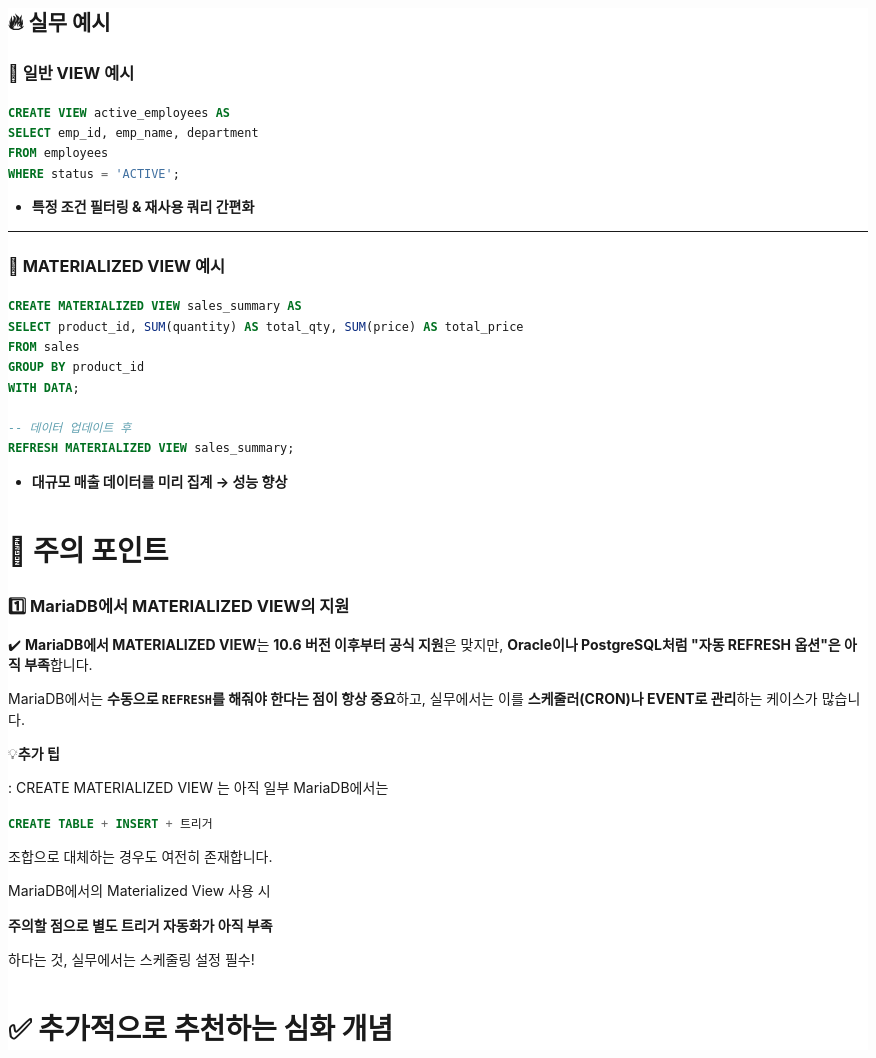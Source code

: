 ## 🔥  **실무 예시**

### 📄 **일반 VIEW 예시**

```sql
CREATE VIEW active_employees AS
SELECT emp_id, emp_name, department
FROM employees
WHERE status = 'ACTIVE';
```

- **특정 조건 필터링 & 재사용 쿼리 간편화**

---

### 📄 **MATERIALIZED VIEW 예시**

```sql
CREATE MATERIALIZED VIEW sales_summary AS
SELECT product_id, SUM(quantity) AS total_qty, SUM(price) AS total_price
FROM sales
GROUP BY product_id
WITH DATA;

-- 데이터 업데이트 후
REFRESH MATERIALIZED VIEW sales_summary;
```

- **대규모 매출 데이터를 미리 집계 → 성능 향상**

# 🔎 주의 **포인트**

### 1️⃣ **MariaDB에서 MATERIALIZED VIEW의 지원**

✔️ **MariaDB에서 MATERIALIZED VIEW**는 **10.6 버전 이후부터 공식 지원**은 맞지만, **Oracle이나 PostgreSQL처럼 "자동 REFRESH 옵션"은 아직 부족**합니다.

MariaDB에서는 **수동으로 `REFRESH`를 해줘야 한다는 점이 항상 중요**하고, 실무에서는 이를 **스케줄러(CRON)나 EVENT로 관리**하는 케이스가 많습니다.

💡**추가 팁**

: CREATE MATERIALIZED VIEW 는 아직 일부 MariaDB에서는

```sql
CREATE TABLE + INSERT + 트리거
```

조합으로 대체하는 경우도 여전히 존재합니다.

MariaDB에서의 Materialized View 사용 시

**주의할 점으로 별도 트리거 자동화가 아직 부족**

하다는 것, 실무에서는 스케줄링 설정 필수!

# ✅ **추가적으로 추천하는 심화 개념**
